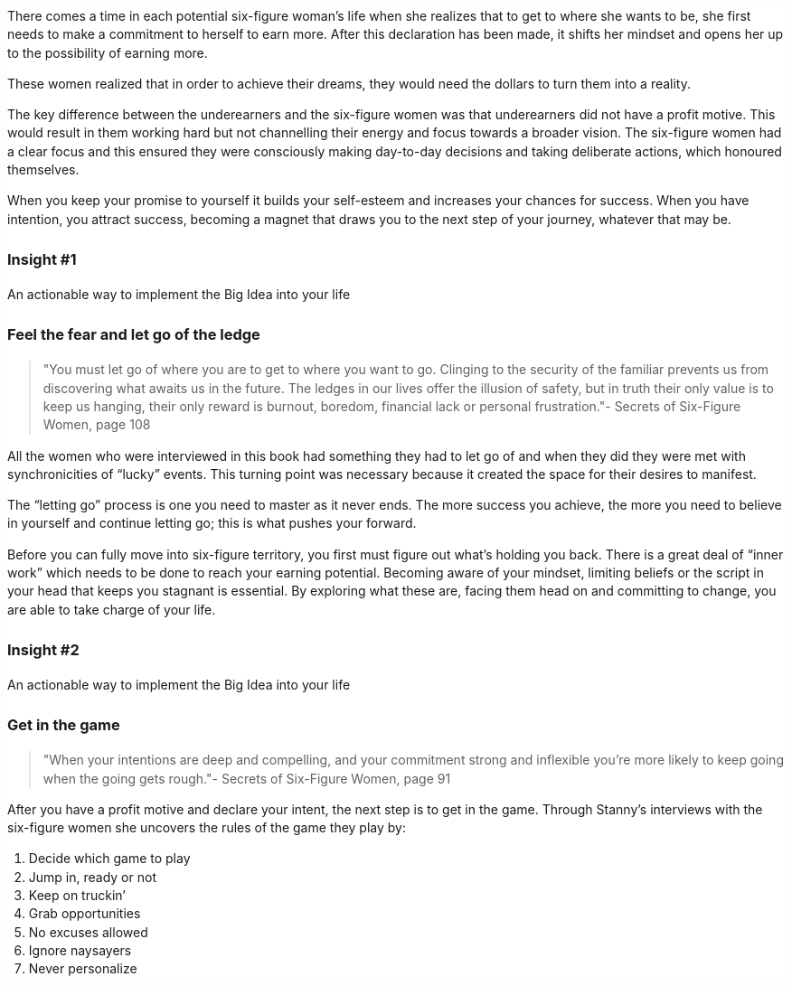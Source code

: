 There comes a time in each potential six-figure woman’s life when she realizes that to get to where she wants to be, she first needs to make a commitment to herself to earn more. After this declaration has been made, it shifts her mindset and opens her up to the possibility of earning more.

These women realized that in order to achieve their dreams, they would need the dollars to turn them into a reality.

The key difference between the underearners and the six-figure women was that underearners did not have a profit motive. This would result in them working hard but not channelling their energy and focus towards a broader vision. The six-figure women had a clear focus and this ensured they were consciously making day-to-day decisions and taking deliberate actions, which honoured themselves.

When you keep your promise to yourself it builds your self-esteem and increases your chances for success. When you have intention, you attract success, becoming a magnet that draws you to the next step of your journey, whatever that may be.

### Insight #1

An actionable way to implement the Big Idea into your life

### Feel the fear and let go of the ledge

> "You must let go of where you are to get to where you want to go. Clinging to the security of the familiar prevents us from discovering what awaits us in the future. The ledges in our lives offer the illusion of safety, but in truth their only value is to keep us hanging, their only reward is burnout, boredom, financial lack or personal frustration."- Secrets of Six-Figure Women, page 108

All the women who were interviewed in this book had something they had to let go of and when they did they were met with synchronicities of “lucky” events. This turning point was necessary because it created the space for their desires to manifest.

The “letting go” process is one you need to master as it never ends. The more success you achieve, the more you need to believe in yourself and continue letting go; this is what pushes your forward.

Before you can fully move into six-figure territory, you first must figure out what’s holding you back. There is a great deal of “inner work” which needs to be done to reach your earning potential. Becoming aware of your mindset, limiting beliefs or the script in your head that keeps you stagnant is essential. By exploring what these are, facing them head on and committing to change, you are able to take charge of your life.

### Insight #2

An actionable way to implement the Big Idea into your life

### Get in the game

> "When your intentions are deep and compelling, and your commitment strong and inflexible you’re more likely to keep going when the going gets rough."- Secrets of Six-Figure Women, page 91

After you have a profit motive and declare your intent, the next step is to get in the game. Through Stanny’s interviews with the six-figure women she uncovers the rules of the game they play by:

1.  Decide which game to play
2.  Jump in, ready or not
3.  Keep on truckin’
4.  Grab opportunities
5.  No excuses allowed
6.  Ignore naysayers
7.  Never personalize
